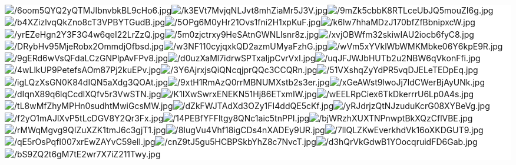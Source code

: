 <img src="https://image.tmdb.org/t/p/original/6oom5QYQ2yQTMJIbnvbkBL9cHo6.jpg" alt="/6oom5QYQ2yQTMJIbnvbkBL9cHo6.jpg" title="/6oom5QYQ2yQTMJIbnvbkBL9cHo6.jpg"><img src="https://image.tmdb.org/t/p/original/k3EVt7MvjqNLJvt8mhZiaMr5J3V.jpg" alt="/k3EVt7MvjqNLJvt8mhZiaMr5J3V.jpg" title="/k3EVt7MvjqNLJvt8mhZiaMr5J3V.jpg"><img src="https://image.tmdb.org/t/p/original/9mZk5cbbK8RTLceUbJQ5mouZI6g.jpg" alt="/9mZk5cbbK8RTLceUbJQ5mouZI6g.jpg" title="/9mZk5cbbK8RTLceUbJQ5mouZI6g.jpg"><img src="https://image.tmdb.org/t/p/original/b4XZizlvqQkZno8cT3VPBYTGudB.jpg" alt="/b4XZizlvqQkZno8cT3VPBYTGudB.jpg" title="/b4XZizlvqQkZno8cT3VPBYTGudB.jpg"><img src="https://image.tmdb.org/t/p/original/5OPg6M0yHr21Ovs1fni2H1xpKuF.jpg" alt="/5OPg6M0yHr21Ovs1fni2H1xpKuF.jpg" title="/5OPg6M0yHr21Ovs1fni2H1xpKuF.jpg"><img src="https://image.tmdb.org/t/p/original/k6lw7hhaMDzJ170bfZfBbnipxcW.jpg" alt="/k6lw7hhaMDzJ170bfZfBbnipxcW.jpg" title="/k6lw7hhaMDzJ170bfZfBbnipxcW.jpg"><img src="https://image.tmdb.org/t/p/original/yrEZeHgn2Y3F3G4w6qeI22LrZzQ.jpg" alt="/yrEZeHgn2Y3F3G4w6qeI22LrZzQ.jpg" title="/yrEZeHgn2Y3F3G4w6qeI22LrZzQ.jpg"><img src="https://image.tmdb.org/t/p/original/5m0zjctrxy9HeSAtnGWNLlsnr8z.jpg" alt="/5m0zjctrxy9HeSAtnGWNLlsnr8z.jpg" title="/5m0zjctrxy9HeSAtnGWNLlsnr8z.jpg"><img src="https://image.tmdb.org/t/p/original/xvjOBWfm32skiwIAU2iocb6fyC8.jpg" alt="/xvjOBWfm32skiwIAU2iocb6fyC8.jpg" title="/xvjOBWfm32skiwIAU2iocb6fyC8.jpg"><img src="https://image.tmdb.org/t/p/original/DRybHv95MjeRobx2OmmdjOfbsd.jpg" alt="/DRybHv95MjeRobx2OmmdjOfbsd.jpg" title="/DRybHv95MjeRobx2OmmdjOfbsd.jpg"><img src="https://image.tmdb.org/t/p/original/w3NF110cyjqxkQD2azmUMyaFzhG.jpg" alt="/w3NF110cyjqxkQD2azmUMyaFzhG.jpg" title="/w3NF110cyjqxkQD2azmUMyaFzhG.jpg"><img src="https://image.tmdb.org/t/p/original/wVm5xYVklWbWMKMbke06Y6kpE9R.jpg" alt="/wVm5xYVklWbWMKMbke06Y6kpE9R.jpg" title="/wVm5xYVklWbWMKMbke06Y6kpE9R.jpg"><img src="https://image.tmdb.org/t/p/original/9gERd6wVsQFdaLCzGNPlpAvFPv8.jpg" alt="/9gERd6wVsQFdaLCzGNPlpAvFPv8.jpg" title="/9gERd6wVsQFdaLCzGNPlpAvFPv8.jpg"><img src="https://image.tmdb.org/t/p/original/d0uzXaMl7idrwSPTxaIjpCvrVxI.jpg" alt="/d0uzXaMl7idrwSPTxaIjpCvrVxI.jpg" title="/d0uzXaMl7idrwSPTxaIjpCvrVxI.jpg"><img src="https://image.tmdb.org/t/p/original/uqJFJWJbHUTb2u2NBW6qVkonFfi.jpg" alt="/uqJFJWJbHUTb2u2NBW6qVkonFfi.jpg" title="/uqJFJWJbHUTb2u2NBW6qVkonFfi.jpg"><img src="https://image.tmdb.org/t/p/original/4wLlkUP9PetefsAOm87Pj2kuEPv.jpg" alt="/4wLlkUP9PetefsAOm87Pj2kuEPv.jpg" title="/4wLlkUP9PetefsAOm87Pj2kuEPv.jpg"><img src="https://image.tmdb.org/t/p/original/3Y6AjrxjsQiQNcqjprQQc3CCQRn.jpg" alt="/3Y6AjrxjsQiQNcqjprQQc3CCQRn.jpg" title="/3Y6AjrxjsQiQNcqjprQQc3CCQRn.jpg"><img src="https://image.tmdb.org/t/p/original/51VXshqZyYdPR5vqDJELeTEDpEq.jpg" alt="/51VXshqZyYdPR5vqDJELeTEDpEq.jpg" title="/51VXshqZyYdPR5vqDJELeTEDpEq.jpg"><img src="https://image.tmdb.org/t/p/original/igLQzXsGN0K84dIQN5aXdg3QOAt.jpg" alt="/igLQzXsGN0K84dIQN5aXdg3QOAt.jpg" title="/igLQzXsGN0K84dIQN5aXdg3QOAt.jpg"><img src="https://image.tmdb.org/t/p/original/9xtH1RmAzQ0rrMBNUMXstb2s3er.jpg" alt="/9xtH1RmAzQ0rrMBNUMXstb2s3er.jpg" title="/9xtH1RmAzQ0rrMBNUMXstb2s3er.jpg"><img src="https://image.tmdb.org/t/p/original/xGeAWst9lwoJj7ldCWerBjAyUNk.jpg" alt="/xGeAWst9lwoJj7ldCWerBjAyUNk.jpg" title="/xGeAWst9lwoJj7ldCWerBjAyUNk.jpg"><img src="https://image.tmdb.org/t/p/original/dIqnX89q6lqCcdlXQfv5r3VwSTN.jpg" alt="/dIqnX89q6lqCcdlXQfv5r3VwSTN.jpg" title="/dIqnX89q6lqCcdlXQfv5r3VwSTN.jpg"><img src="https://image.tmdb.org/t/p/original/K1IXwSwrxENEKN51Hj86ETxmIW.jpg" alt="/K1IXwSwrxENEKN51Hj86ETxmIW.jpg" title="/K1IXwSwrxENEKN51Hj86ETxmIW.jpg"><img src="https://image.tmdb.org/t/p/original/wEELRpCiex6TkDkerrrU6Lp0A4s.jpg" alt="/wEELRpCiex6TkDkerrrU6Lp0A4s.jpg" title="/wEELRpCiex6TkDkerrrU6Lp0A4s.jpg"><img src="https://image.tmdb.org/t/p/original/tL8wMfZhyMPHn0sudhtMwiGcsMW.jpg" alt="/tL8wMfZhyMPHn0sudhtMwiGcsMW.jpg" title="/tL8wMfZhyMPHn0sudhtMwiGcsMW.jpg"><img src="https://image.tmdb.org/t/p/original/dZkFWJTAdXd3OZy1FI4ddQE5cKf.jpg" alt="/dZkFWJTAdXd3OZy1FI4ddQE5cKf.jpg" title="/dZkFWJTAdXd3OZy1FI4ddQE5cKf.jpg"><img src="https://image.tmdb.org/t/p/original/yRJdrjzQtNJzuduKcrG08XYBeVg.jpg" alt="/yRJdrjzQtNJzuduKcrG08XYBeVg.jpg" title="/yRJdrjzQtNJzuduKcrG08XYBeVg.jpg"><img src="https://image.tmdb.org/t/p/original/f2yO1mAJlXvP5tLcDGV8Y2Qr3Fx.jpg" alt="/f2yO1mAJlXvP5tLcDGV8Y2Qr3Fx.jpg" title="/f2yO1mAJlXvP5tLcDGV8Y2Qr3Fx.jpg"><img src="https://image.tmdb.org/t/p/original/14PEBfYFFltgy8QNc1aic5tnPPI.jpg" alt="/14PEBfYFFltgy8QNc1aic5tnPPI.jpg" title="/14PEBfYFFltgy8QNc1aic5tnPPI.jpg"><img src="https://image.tmdb.org/t/p/original/bjWRzhXUXTNPnwptBkXQzCflVBE.jpg" alt="/bjWRzhXUXTNPnwptBkXQzCflVBE.jpg" title="/bjWRzhXUXTNPnwptBkXQzCflVBE.jpg"><img src="https://image.tmdb.org/t/p/original/rMWqMgvg9QIZuXZK1tmJ6c3gjT1.jpg" alt="/rMWqMgvg9QIZuXZK1tmJ6c3gjT1.jpg" title="/rMWqMgvg9QIZuXZK1tmJ6c3gjT1.jpg"><img src="https://image.tmdb.org/t/p/original/8IugVu4Vhf18igCDs4nXADEy9UR.jpg" alt="/8IugVu4Vhf18igCDs4nXADEy9UR.jpg" title="/8IugVu4Vhf18igCDs4nXADEy9UR.jpg"><img src="https://image.tmdb.org/t/p/original/7llQLZKwEverkhdVk16oXKDGUT9.jpg" alt="/7llQLZKwEverkhdVk16oXKDGUT9.jpg" title="/7llQLZKwEverkhdVk16oXKDGUT9.jpg"><img src="https://image.tmdb.org/t/p/original/qE5rOsPqfI007xrEwZAYvC59ell.jpg" alt="/qE5rOsPqfI007xrEwZAYvC59ell.jpg" title="/qE5rOsPqfI007xrEwZAYvC59ell.jpg"><img src="https://image.tmdb.org/t/p/original/cnZ9tJ5gu5HCBPSkbYhZ8c7NvcT.jpg" alt="/cnZ9tJ5gu5HCBPSkbYhZ8c7NvcT.jpg" title="/cnZ9tJ5gu5HCBPSkbYhZ8c7NvcT.jpg"><img src="https://image.tmdb.org/t/p/original/d3hQrVkGdwB1YOocqruidFD6Gab.jpg" alt="/d3hQrVkGdwB1YOocqruidFD6Gab.jpg" title="/d3hQrVkGdwB1YOocqruidFD6Gab.jpg"><img src="https://image.tmdb.org/t/p/original/bS9ZQ2t6gM7tE2wr7X7iZ211Twy.jpg" alt="/bS9ZQ2t6gM7tE2wr7X7iZ211Twy.jpg" title="/bS9ZQ2t6gM7tE2wr7X7iZ211Twy.jpg">